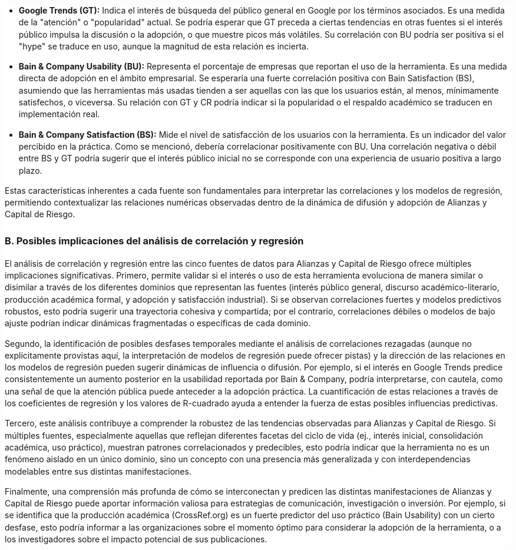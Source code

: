 - **Google Trends (GT):** Indica el interés de búsqueda del público general en Google por los términos asociados. Es una medida de la "atención" o "popularidad" actual. Se podría esperar que GT preceda a ciertas tendencias en otras fuentes si el interés público impulsa la discusión o la adopción, o que muestre picos más volátiles. Su correlación con BU podría ser positiva si el "hype" se traduce en uso, aunque la magnitud de esta relación es incierta.

- **Bain & Company Usability (BU):** Representa el porcentaje de empresas que reportan el uso de la herramienta. Es una medida directa de adopción en el ámbito empresarial. Se esperaría una fuerte correlación positiva con Bain Satisfaction (BS), asumiendo que las herramientas más usadas tienden a ser aquellas con las que los usuarios están, al menos, mínimamente satisfechos, o viceversa. Su relación con GT y CR podría indicar si la popularidad o el respaldo académico se traducen en implementación real.

- **Bain & Company Satisfaction (BS):** Mide el nivel de satisfacción de los usuarios con la herramienta. Es un indicador del valor percibido en la práctica. Como se mencionó, debería correlacionar positivamente con BU. Una correlación negativa o débil entre BS y GT podría sugerir que el interés público inicial no se corresponde con una experiencia de usuario positiva a largo plazo.

Estas características inherentes a cada fuente son fundamentales para interpretar las correlaciones y los modelos de regresión, permitiendo contextualizar las relaciones numéricas observadas dentro de la dinámica de difusión y adopción de Alianzas y Capital de Riesgo.

### **B. Posibles implicaciones del análisis de correlación y regresión**

El análisis de correlación y regresión entre las cinco fuentes de datos para Alianzas y Capital de Riesgo ofrece múltiples implicaciones significativas. Primero, permite validar si el interés o uso de esta herramienta evoluciona de manera similar o disimilar a través de los diferentes dominios que representan las fuentes (interés público general, discurso académico-literario, producción académica formal, y adopción y satisfacción industrial). Si se observan correlaciones fuertes y modelos predictivos robustos, esto podría sugerir una trayectoria cohesiva y compartida; por el contrario, correlaciones débiles o modelos de bajo ajuste podrían indicar dinámicas fragmentadas o específicas de cada dominio.

Segundo, la identificación de posibles desfases temporales mediante el análisis de correlaciones rezagadas (aunque no explícitamente provistas aquí, la interpretación de modelos de regresión puede ofrecer pistas) y la dirección de las relaciones en los modelos de regresión pueden sugerir dinámicas de influencia o difusión. Por ejemplo, si el interés en Google Trends predice consistentemente un aumento posterior en la usabilidad reportada por Bain & Company, podría interpretarse, con cautela, como una señal de que la atención pública puede anteceder a la adopción práctica. La cuantificación de estas relaciones a través de los coeficientes de regresión y los valores de R-cuadrado ayuda a entender la fuerza de estas posibles influencias predictivas.

Tercero, este análisis contribuye a comprender la robustez de las tendencias observadas para Alianzas y Capital de Riesgo. Si múltiples fuentes, especialmente aquellas que reflejan diferentes facetas del ciclo de vida (ej., interés inicial, consolidación académica, uso práctico), muestran patrones correlacionados y predecibles, esto podría indicar que la herramienta no es un fenómeno aislado en un único dominio, sino un concepto con una presencia más generalizada y con interdependencias modelables entre sus distintas manifestaciones.

Finalmente, una comprensión más profunda de cómo se interconectan y predicen las distintas manifestaciones de Alianzas y Capital de Riesgo puede aportar información valiosa para estrategias de comunicación, investigación o inversión. Por ejemplo, si se identifica que la producción académica (CrossRef.org) es un fuerte predictor del uso práctico (Bain Usability) con un cierto desfase, esto podría informar a las organizaciones sobre el momento óptimo para considerar la adopción de la herramienta, o a los investigadores sobre el impacto potencial de sus publicaciones.
